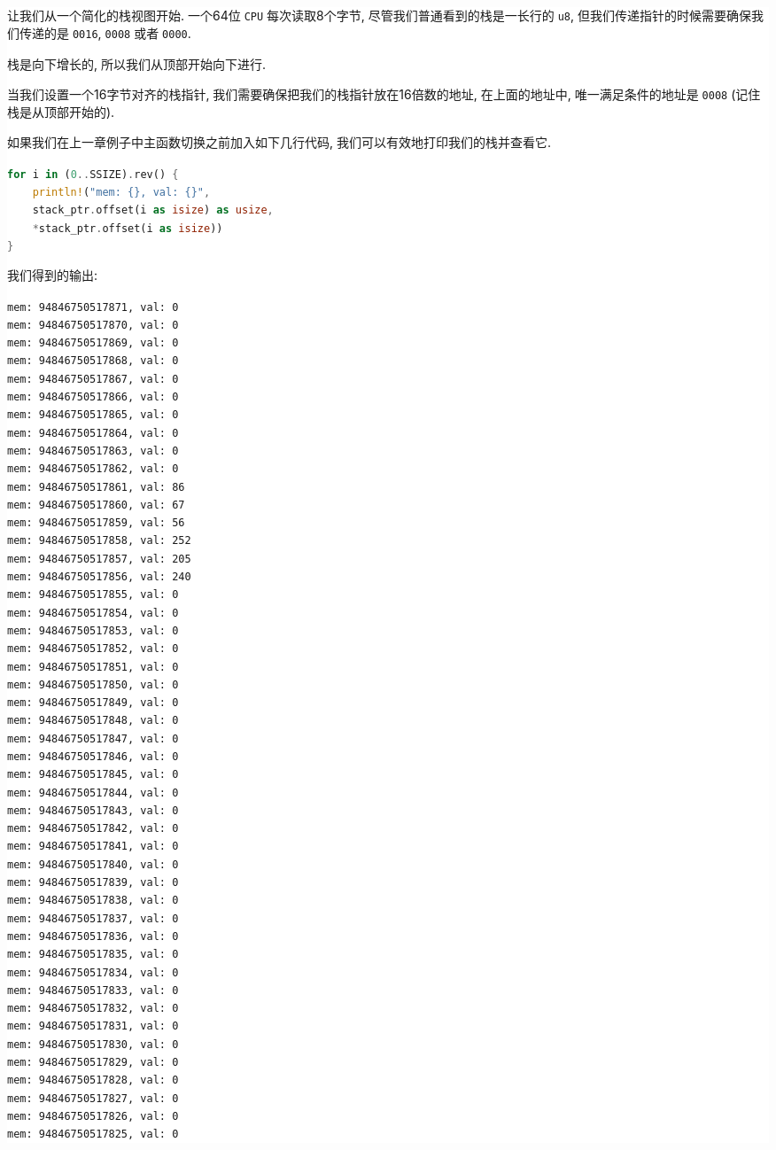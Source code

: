 让我们从一个简化的栈视图开始. 一个64位 `CPU` 每次读取8个字节, 尽管我们普通看到的栈是一长行的 `u8`, 但我们传递指针的时候需要确保我们传递的是 `0016`, `0008` 或者 `0000`.

栈是向下增长的, 所以我们从顶部开始向下进行.

当我们设置一个16字节对齐的栈指针, 我们需要确保把我们的栈指针放在16倍数的地址, 在上面的地址中, 唯一满足条件的地址是 `0008` (记住栈是从顶部开始的).

如果我们在上一章例子中主函数切换之前加入如下几行代码, 我们可以有效地打印我们的栈并查看它.

```rust
for i in (0..SSIZE).rev() {
    println!("mem: {}, val: {}", 
    stack_ptr.offset(i as isize) as usize, 
    *stack_ptr.offset(i as isize))
}
```

我们得到的输出:

```
mem: 94846750517871, val: 0
mem: 94846750517870, val: 0
mem: 94846750517869, val: 0
mem: 94846750517868, val: 0
mem: 94846750517867, val: 0
mem: 94846750517866, val: 0
mem: 94846750517865, val: 0
mem: 94846750517864, val: 0
mem: 94846750517863, val: 0
mem: 94846750517862, val: 0
mem: 94846750517861, val: 86
mem: 94846750517860, val: 67
mem: 94846750517859, val: 56
mem: 94846750517858, val: 252
mem: 94846750517857, val: 205
mem: 94846750517856, val: 240
mem: 94846750517855, val: 0
mem: 94846750517854, val: 0
mem: 94846750517853, val: 0
mem: 94846750517852, val: 0
mem: 94846750517851, val: 0
mem: 94846750517850, val: 0
mem: 94846750517849, val: 0
mem: 94846750517848, val: 0
mem: 94846750517847, val: 0
mem: 94846750517846, val: 0
mem: 94846750517845, val: 0
mem: 94846750517844, val: 0
mem: 94846750517843, val: 0
mem: 94846750517842, val: 0
mem: 94846750517841, val: 0
mem: 94846750517840, val: 0
mem: 94846750517839, val: 0
mem: 94846750517838, val: 0
mem: 94846750517837, val: 0
mem: 94846750517836, val: 0
mem: 94846750517835, val: 0
mem: 94846750517834, val: 0
mem: 94846750517833, val: 0
mem: 94846750517832, val: 0
mem: 94846750517831, val: 0
mem: 94846750517830, val: 0
mem: 94846750517829, val: 0
mem: 94846750517828, val: 0
mem: 94846750517827, val: 0
mem: 94846750517826, val: 0
mem: 94846750517825, val: 0
```